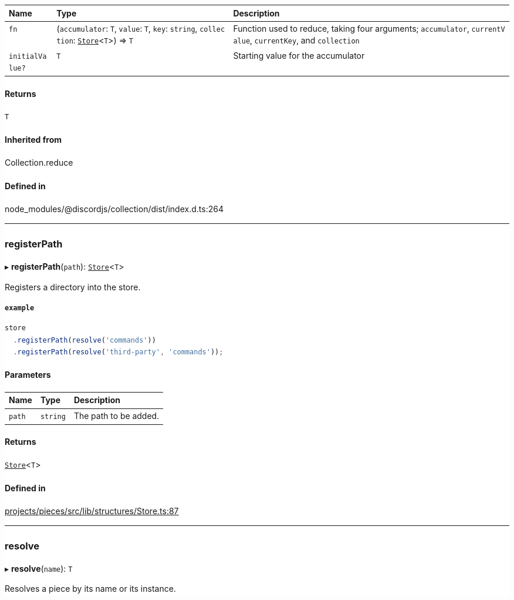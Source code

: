 | Name | Type | Description |
| :------ | :------ | :------ |
| `fn` | (`accumulator`: `T`, `value`: `T`, `key`: `string`, `collection`: [`Store`](Store)<`T`\>) => `T` | Function used to reduce, taking four arguments; `accumulator`, `currentValue`, `currentKey`, and `collection` |
| `initialValue?` | `T` | Starting value for the accumulator |

#### Returns

`T`

#### Inherited from

Collection.reduce

#### Defined in

node_modules/@discordjs/collection/dist/index.d.ts:264

___

### registerPath

▸ **registerPath**(`path`): [`Store`](Store)<`T`\>

Registers a directory into the store.

**`example`**
```typescript
store
  .registerPath(resolve('commands'))
  .registerPath(resolve('third-party', 'commands'));
```

#### Parameters

| Name | Type | Description |
| :------ | :------ | :------ |
| `path` | `string` | The path to be added. |

#### Returns

[`Store`](Store)<`T`\>

#### Defined in

[projects/pieces/src/lib/structures/Store.ts:87](https://github.com/sapphiredev/pieces/blob/04481a2/src/lib/structures/Store.ts#L87)

___

### resolve

▸ **resolve**(`name`): `T`

Resolves a piece by its name or its instance.

